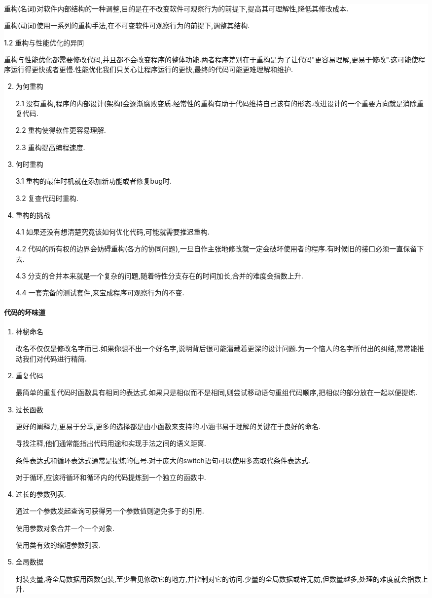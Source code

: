   ​	重构(名词)对软件内部结构的一种调整,目的是在不改变软件可观察行为的前提下,提高其可理解性,降低其修改成本.

   ​	重构(动词)使用一系列的重构手法,在不可变软件可观察行为的前提下,调整其结构.

   1.2 重构与性能优化的异同

   ​	重构与性能优化都需要修改代码,并且都不会改变程序的整体功能.两者程序差别在于重构是为了让代码"更容易理解,更易于修改".这可能使程序运行得更快或者更慢.性能优化我们只关心让程序运行的更快,最终的代码可能更难理解和维护.

2. 为何重构

   2.1 没有重构,程序的内部设计(架构)会逐渐腐败变质.经常性的重构有助于代码维持自己该有的形态.改进设计的一个重要方向就是消除重复代码.

   2.2 重构使得软件更容易理解.

   2.3 重构提高编程速度.

3. 何时重构

   3.1 重构的最佳时机就在添加新功能或者修复bug时.

   3.2 复查代码时重构.

4. 重构的挑战

   4.1 如果还没有想清楚究竟该如何优化代码,可能就需要推迟重构.

   4.2 代码的所有权的边界会妨碍重构(各方的协同问题),一旦自作主张地修改就一定会破坏使用者的程序.有时候旧的接口必须一直保留下去.

   4.3 分支的合并本来就是一个复杂的问题,随着特性分支存在的时间加长,合并的难度会指数上升.

   4.4 一套完备的测试套件,来宝成程序可观察行为的不变.

#### 代码的坏味道

1. 神秘命名

   改名不仅仅是修改名字而已.如果你想不出一个好名字,说明背后很可能潜藏着更深的设计问题.为一个恼人的名字所付出的纠结,常常能推动我们对代码进行精简.

2. 重复代码

   最简单的重复代码时函数具有相同的表达式.如果只是相似而不是相同,则尝试移动语句重组代码顺序,把相似的部分放在一起以便提炼.

3. 过长函数

   更好的阐释力,更易于分享,更多的选择都是由小函数来支持的.小涵书易于理解的关键在于良好的命名.

   寻找注释,他们通常能指出代码用途和实现手法之间的语义距离.

   条件表达式和循环表达式通常是提炼的信号.对于庞大的switch语句可以使用多态取代条件表达式.

   对于循环,应该将循环和循环内的代码提炼到一个独立的函数中.

4. 过长的参数列表.

   通过一个参数发起查询可获得另一个参数值则避免多于的引用.

   使用参数对象合并一个一个对象.

   使用类有效的缩短参数列表.

5. 全局数据

   封装变量,将全局数据用函数包装,至少看见修改它的地方,并控制对它的访问.少量的全局数据或许无妨,但数量越多,处理的难度就会指数上升.
